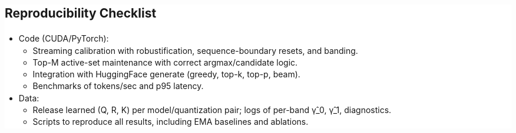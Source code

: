 ## Reproducibility Checklist
- Code (CUDA/PyTorch):
  - Streaming calibration with robustification, sequence-boundary resets, and banding.
  - Top-M active-set maintenance with correct argmax/candidate logic.
  - Integration with HuggingFace generate (greedy, top-k, top-p, beam).
  - Benchmarks of tokens/sec and p95 latency.
- Data:
  - Release learned (Q, R, K) per model/quantization pair; logs of per-band γ̂_0, γ̂_1, diagnostics.
  - Scripts to reproduce all results, including EMA baselines and ablations.
